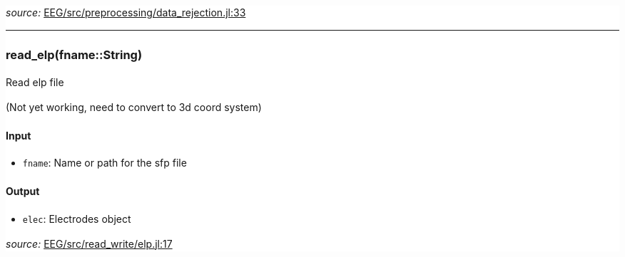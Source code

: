 
*source:*
[EEG/src/preprocessing/data_rejection.jl:33](https://github.com/codles/EEG.jl/tree/8ccccf8393328e49d49da1ad0e36993d4e00fa8d/src/preprocessing/data_rejection.jl#L33)

---

### read_elp(fname::String)
Read elp file

(Not yet working, need to convert to 3d coord system)

#### Input
* `fname`: Name or path for the sfp file

#### Output
* `elec`: Electrodes object


*source:*
[EEG/src/read_write/elp.jl:17](https://github.com/codles/EEG.jl/tree/8ccccf8393328e49d49da1ad0e36993d4e00fa8d/src/read_write/elp.jl#L17)

